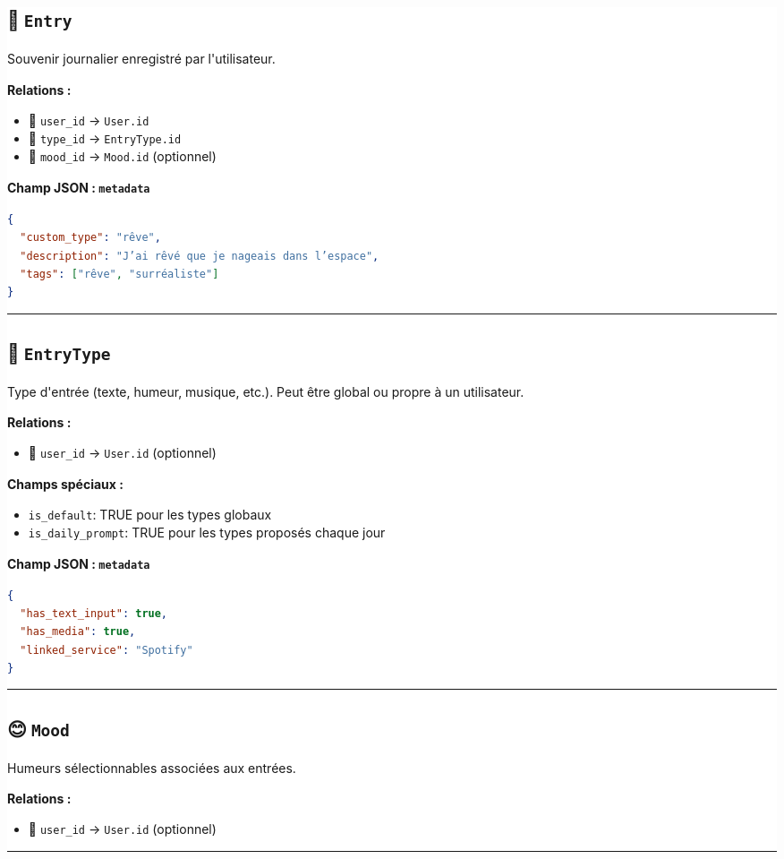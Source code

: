 
## 🧠 `Entry`

Souvenir journalier enregistré par l'utilisateur.

**Relations :**

- 🔗 `user_id` → `User.id`
- 🔗 `type_id` → `EntryType.id`
- 🔗 `mood_id` → `Mood.id` (optionnel)

**Champ JSON : `metadata`**

```json
{
  "custom_type": "rêve",
  "description": "J’ai rêvé que je nageais dans l’espace",
  "tags": ["rêve", "surréaliste"]
}
```

---

## 📂 `EntryType`

Type d'entrée (texte, humeur, musique, etc.). Peut être global ou propre à un utilisateur.

**Relations :**

- 🔗 `user_id` → `User.id` (optionnel)

**Champs spéciaux :**

- `is_default`: TRUE pour les types globaux
- `is_daily_prompt`: TRUE pour les types proposés chaque jour

**Champ JSON : `metadata`**

```json
{
  "has_text_input": true,
  "has_media": true,
  "linked_service": "Spotify"
}
```

---

## 😊 `Mood`

Humeurs sélectionnables associées aux entrées.

**Relations :**

- 🔗 `user_id` → `User.id` (optionnel)

---
